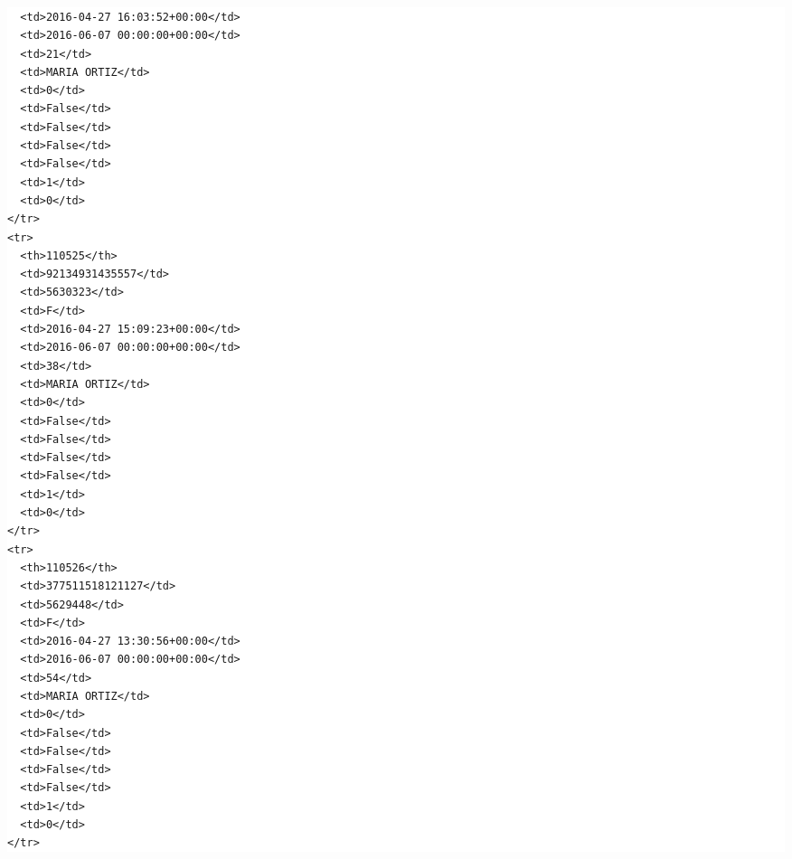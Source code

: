       <td>2016-04-27 16:03:52+00:00</td>
      <td>2016-06-07 00:00:00+00:00</td>
      <td>21</td>
      <td>MARIA ORTIZ</td>
      <td>0</td>
      <td>False</td>
      <td>False</td>
      <td>False</td>
      <td>False</td>
      <td>1</td>
      <td>0</td>
    </tr>
    <tr>
      <th>110525</th>
      <td>92134931435557</td>
      <td>5630323</td>
      <td>F</td>
      <td>2016-04-27 15:09:23+00:00</td>
      <td>2016-06-07 00:00:00+00:00</td>
      <td>38</td>
      <td>MARIA ORTIZ</td>
      <td>0</td>
      <td>False</td>
      <td>False</td>
      <td>False</td>
      <td>False</td>
      <td>1</td>
      <td>0</td>
    </tr>
    <tr>
      <th>110526</th>
      <td>377511518121127</td>
      <td>5629448</td>
      <td>F</td>
      <td>2016-04-27 13:30:56+00:00</td>
      <td>2016-06-07 00:00:00+00:00</td>
      <td>54</td>
      <td>MARIA ORTIZ</td>
      <td>0</td>
      <td>False</td>
      <td>False</td>
      <td>False</td>
      <td>False</td>
      <td>1</td>
      <td>0</td>
    </tr>
  </tbody>
</table>
</div>


